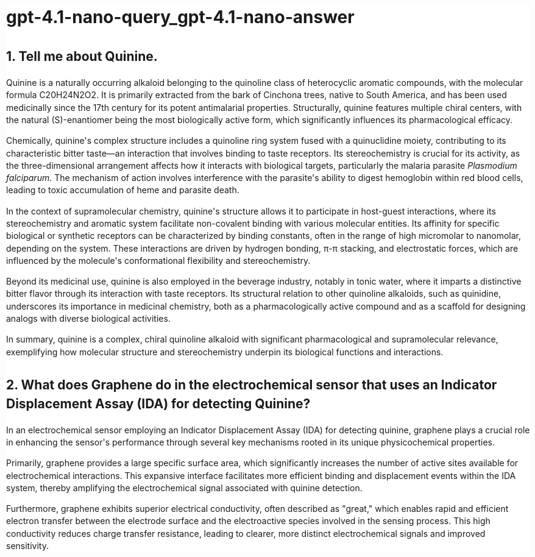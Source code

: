 # gpt-4.1-nano-query_gpt-4.1-nano-answer

## 1. Tell me about Quinine.

Quinine is a naturally occurring alkaloid belonging to the quinoline class of heterocyclic aromatic compounds, with the molecular formula C20H24N2O2. It is primarily extracted from the bark of Cinchona trees, native to South America, and has been used medicinally since the 17th century for its potent antimalarial properties. Structurally, quinine features multiple chiral centers, with the natural (S)-enantiomer being the most biologically active form, which significantly influences its pharmacological efficacy.

Chemically, quinine's complex structure includes a quinoline ring system fused with a quinuclidine moiety, contributing to its characteristic bitter taste—an interaction that involves binding to taste receptors. Its stereochemistry is crucial for its activity, as the three-dimensional arrangement affects how it interacts with biological targets, particularly the malaria parasite *Plasmodium falciparum*. The mechanism of action involves interference with the parasite's ability to digest hemoglobin within red blood cells, leading to toxic accumulation of heme and parasite death.

In the context of supramolecular chemistry, quinine's structure allows it to participate in host-guest interactions, where its stereochemistry and aromatic system facilitate non-covalent binding with various molecular entities. Its affinity for specific biological or synthetic receptors can be characterized by binding constants, often in the range of high micromolar to nanomolar, depending on the system. These interactions are driven by hydrogen bonding, π-π stacking, and electrostatic forces, which are influenced by the molecule's conformational flexibility and stereochemistry.

Beyond its medicinal use, quinine is also employed in the beverage industry, notably in tonic water, where it imparts a distinctive bitter flavor through its interaction with taste receptors. Its structural relation to other quinoline alkaloids, such as quinidine, underscores its importance in medicinal chemistry, both as a pharmacologically active compound and as a scaffold for designing analogs with diverse biological activities.

In summary, quinine is a complex, chiral quinoline alkaloid with significant pharmacological and supramolecular relevance, exemplifying how molecular structure and stereochemistry underpin its biological functions and interactions.

## 2. What does Graphene do in the electrochemical sensor that uses an Indicator Displacement Assay (IDA) for detecting Quinine?

In an electrochemical sensor employing an Indicator Displacement Assay (IDA) for detecting quinine, graphene plays a crucial role in enhancing the sensor's performance through several key mechanisms rooted in its unique physicochemical properties.

Primarily, graphene provides a large specific surface area, which significantly increases the number of active sites available for electrochemical interactions. This expansive interface facilitates more efficient binding and displacement events within the IDA system, thereby amplifying the electrochemical signal associated with quinine detection.

Furthermore, graphene exhibits superior electrical conductivity, often described as "great," which enables rapid and efficient electron transfer between the electrode surface and the electroactive species involved in the sensing process. This high conductivity reduces charge transfer resistance, leading to clearer, more distinct electrochemical signals and improved sensitivity.
